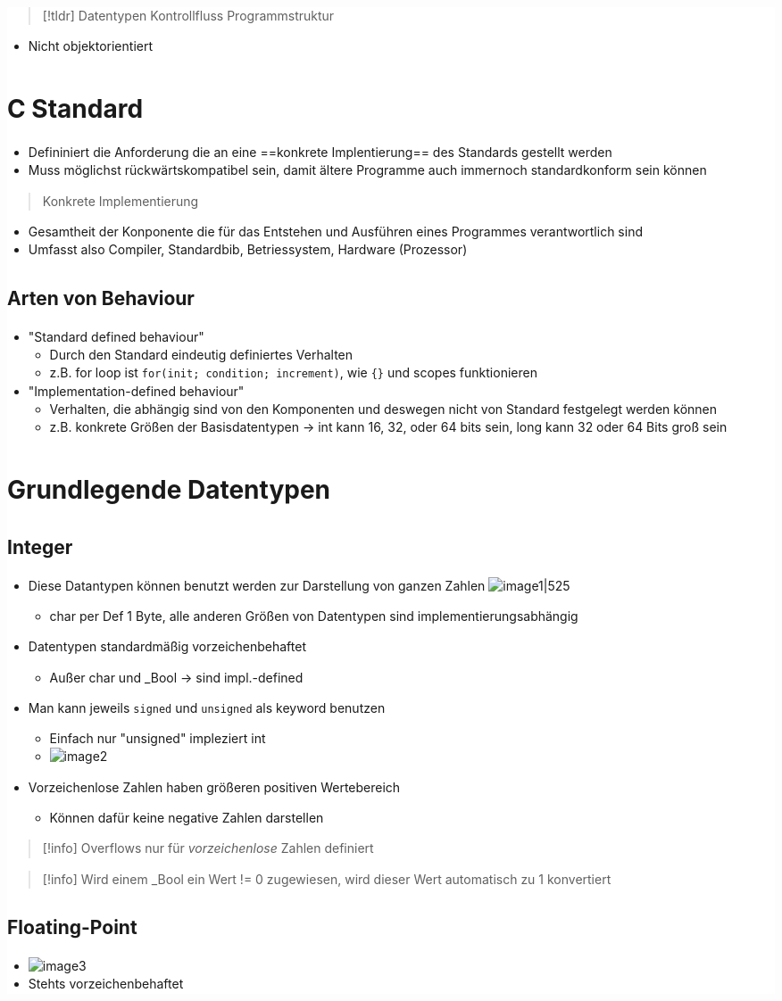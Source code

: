 
> [!tldr] 
> Datentypen
Kontrollfluss
Programmstruktur


- Nicht objektorientiert

# C Standard
- Defininiert die Anforderung die an eine ==konkrete Implentierung== des Standards gestellt werden
- Muss möglichst rückwärtskompatibel sein, damit ältere Programme auch immernoch standardkonform sein können

> Konkrete Implementierung
- Gesamtheit der Konponente die für das Entstehen und Ausführen eines Programmes verantwortlich sind
- Umfasst also Compiler, Standardbib, Betriessystem, Hardware (Prozessor)

## Arten von Behaviour
- "Standard defined behaviour"
	- Durch den Standard eindeutig definiertes Verhalten
	- z.B. for loop ist `for(init; condition; increment)`, wie `{}` und scopes funktionieren
- "Implementation-defined behaviour"
	- Verhalten, die abhängig sind von den Komponenten und deswegen nicht von Standard festgelegt werden können
	- z.B. konkrete Größen der Basisdatentypen -> int kann 16, 32, oder 64 bits sein, long kann 32 oder 64 Bits groß sein

# Grundlegende Datentypen

## Integer
- Diese Datantypen können benutzt werden zur Darstellung von ganzen Zahlen
	![image1|525](afa8ec8f66164c7180387122ffa62c50.png)
	- char per Def 1 Byte, alle anderen Größen von Datentypen sind implementierungsabhängig

- Datentypen standardmäßig vorzeichenbehaftet
	- Außer char und \_Bool -> sind impl.-defined
- Man kann jeweils `signed` und `unsigned` als keyword benutzen
	- Einfach nur "unsigned" impleziert int
	- ![image2](7400add0cd114e2781ef0cd2e9564559.png)

- Vorzeichenlose Zahlen haben größeren positiven Wertebereich
	- Können dafür keine negative Zahlen darstellen

> [!info] Overflows nur für *vorzeichenlose* Zahlen definiert

> [!info] Wird einem \_Bool ein Wert != 0 zugewiesen, wird dieser Wert automatisch zu 1 konvertiert

## Floating-Point
- ![image3](ec846a737a0341188d558d566cbbe18c.png)
- Stehts vorzeichenbehaftet
